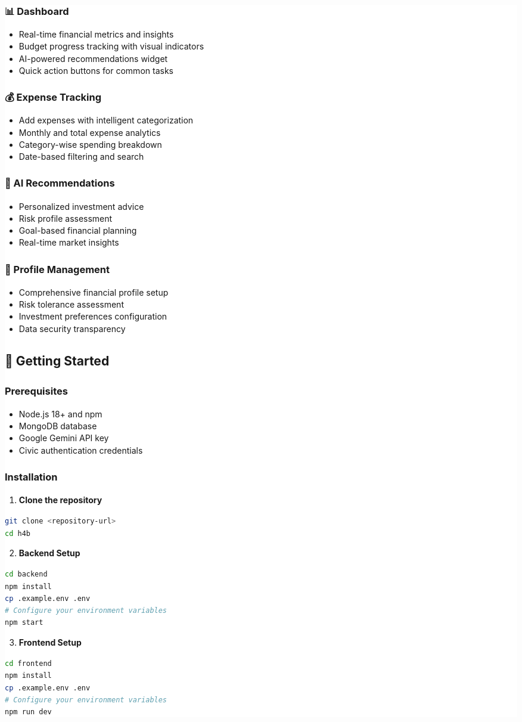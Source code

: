 ### 📊 Dashboard
- Real-time financial metrics and insights
- Budget progress tracking with visual indicators
- AI-powered recommendations widget
- Quick action buttons for common tasks

### 💰 Expense Tracking
- Add expenses with intelligent categorization
- Monthly and total expense analytics
- Category-wise spending breakdown
- Date-based filtering and search

### 🤖 AI Recommendations
- Personalized investment advice
- Risk profile assessment
- Goal-based financial planning
- Real-time market insights

### 👤 Profile Management
- Comprehensive financial profile setup
- Risk tolerance assessment
- Investment preferences configuration
- Data security transparency

## 🚀 Getting Started

### Prerequisites
- Node.js 18+ and npm
- MongoDB database
- Google Gemini API key
- Civic authentication credentials

### Installation

1. **Clone the repository**
```bash
git clone <repository-url>
cd h4b
```

2. **Backend Setup**
```bash
cd backend
npm install
cp .example.env .env
# Configure your environment variables
npm start
```

3. **Frontend Setup**
```bash
cd frontend
npm install
cp .example.env .env
# Configure your environment variables
npm run dev
```
